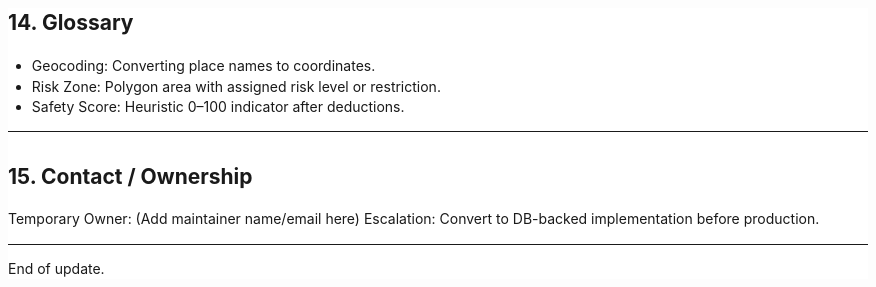 ## 14. Glossary
- Geocoding: Converting place names to coordinates.
- Risk Zone: Polygon area with assigned risk level or restriction.
- Safety Score: Heuristic 0–100 indicator after deductions.

---
## 15. Contact / Ownership
Temporary Owner: (Add maintainer name/email here)
Escalation: Convert to DB-backed implementation before production.

---
End of update.
